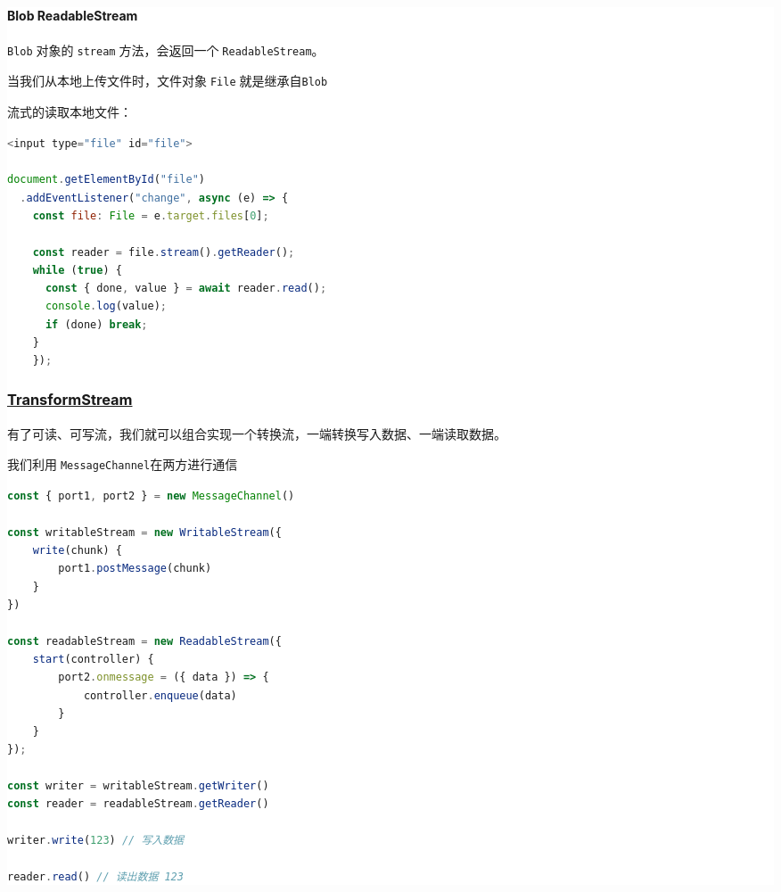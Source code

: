 #### Blob ReadableStream

`Blob` 对象的 `stream` 方法，会返回一个 `ReadableStream`。

当我们从本地上传文件时，文件对象 `File` 就是继承自`Blob`

流式的读取本地文件：

```js
<input type="file" id="file">

document.getElementById("file")
  .addEventListener("change", async (e) => {
    const file: File = e.target.files[0];

    const reader = file.stream().getReader();
    while (true) {
      const { done, value } = await reader.read();
      console.log(value);
      if (done) break;
    }
	});
```

### [TransformStream](https://developer.mozilla.org/en-US/docs/Web/API/TransformStream)

有了可读、可写流，我们就可以组合实现一个转换流，一端转换写入数据、一端读取数据。

我们利用 `MessageChannel`在两方进行通信

```js
const { port1, port2 } = new MessageChannel()

const writableStream = new WritableStream({
	write(chunk) {
		port1.postMessage(chunk)
	}
})

const readableStream = new ReadableStream({
	start(controller) {
		port2.onmessage = ({ data }) => {
			controller.enqueue(data)
		}
	}
});

const writer = writableStream.getWriter()
const reader = readableStream.getReader()

writer.write(123) // 写入数据

reader.read() // 读出数据 123
```
